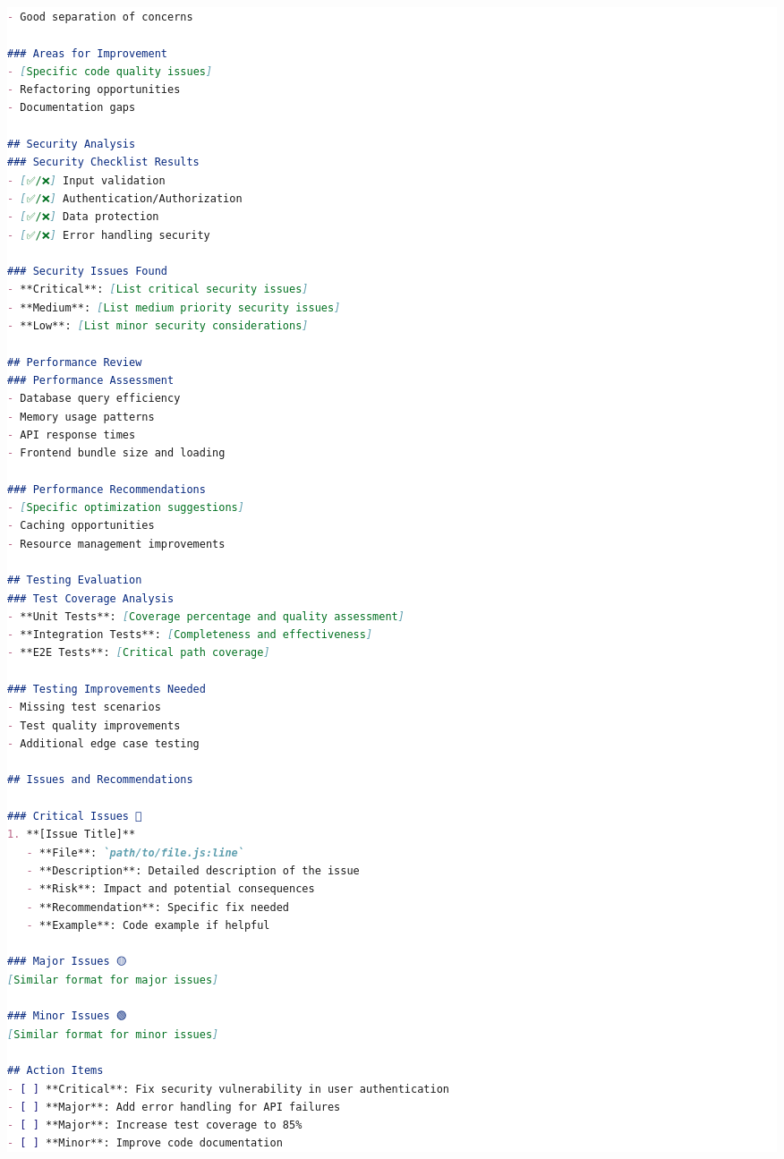 ```markdown
- Good separation of concerns

### Areas for Improvement
- [Specific code quality issues]
- Refactoring opportunities
- Documentation gaps

## Security Analysis
### Security Checklist Results
- [✅/❌] Input validation
- [✅/❌] Authentication/Authorization
- [✅/❌] Data protection
- [✅/❌] Error handling security

### Security Issues Found
- **Critical**: [List critical security issues]
- **Medium**: [List medium priority security issues]
- **Low**: [List minor security considerations]

## Performance Review
### Performance Assessment
- Database query efficiency
- Memory usage patterns
- API response times
- Frontend bundle size and loading

### Performance Recommendations
- [Specific optimization suggestions]
- Caching opportunities
- Resource management improvements

## Testing Evaluation
### Test Coverage Analysis
- **Unit Tests**: [Coverage percentage and quality assessment]
- **Integration Tests**: [Completeness and effectiveness]
- **E2E Tests**: [Critical path coverage]

### Testing Improvements Needed
- Missing test scenarios
- Test quality improvements
- Additional edge case testing

## Issues and Recommendations

### Critical Issues 🔴
1. **[Issue Title]**
   - **File**: `path/to/file.js:line`
   - **Description**: Detailed description of the issue
   - **Risk**: Impact and potential consequences
   - **Recommendation**: Specific fix needed
   - **Example**: Code example if helpful

### Major Issues 🟡
[Similar format for major issues]

### Minor Issues 🟢
[Similar format for minor issues]

## Action Items
- [ ] **Critical**: Fix security vulnerability in user authentication
- [ ] **Major**: Add error handling for API failures
- [ ] **Major**: Increase test coverage to 85%
- [ ] **Minor**: Improve code documentation
```
